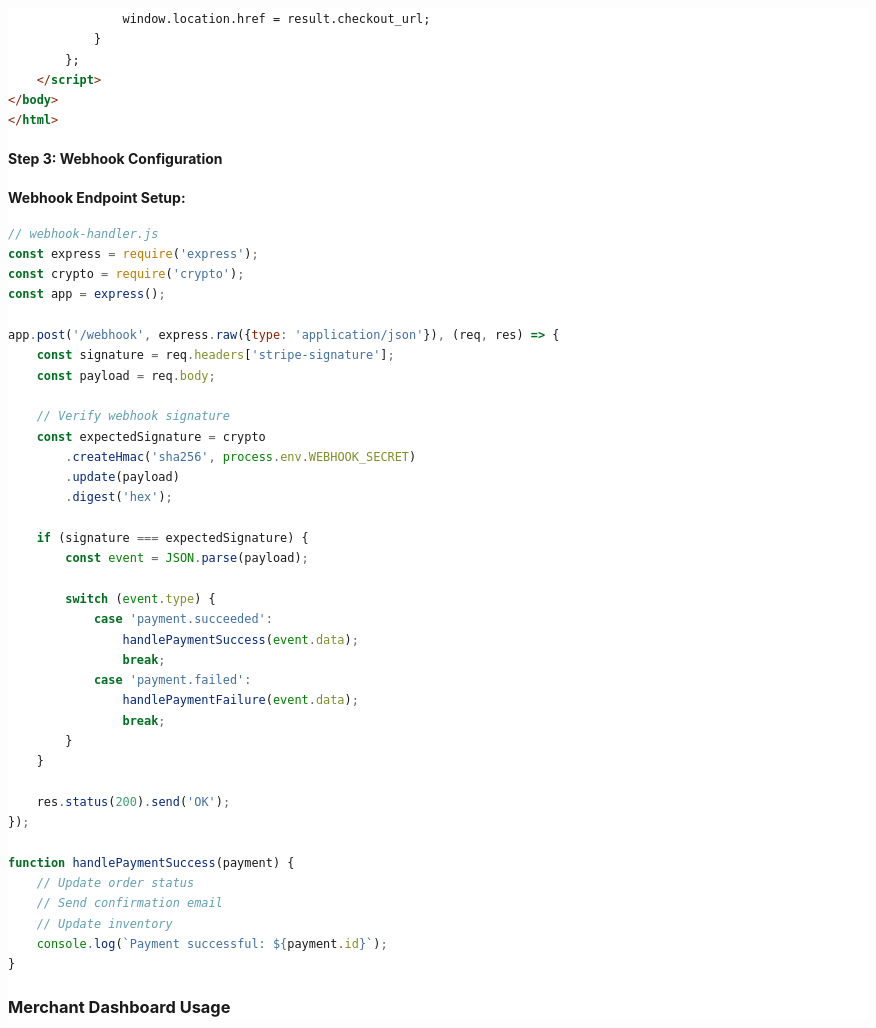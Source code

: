 ```html
                window.location.href = result.checkout_url;
            }
        };
    </script>
</body>
</html>
```

#### **Step 3: Webhook Configuration**

**Webhook Endpoint Setup:**
```javascript
// webhook-handler.js
const express = require('express');
const crypto = require('crypto');
const app = express();

app.post('/webhook', express.raw({type: 'application/json'}), (req, res) => {
    const signature = req.headers['stripe-signature'];
    const payload = req.body;
    
    // Verify webhook signature
    const expectedSignature = crypto
        .createHmac('sha256', process.env.WEBHOOK_SECRET)
        .update(payload)
        .digest('hex');
    
    if (signature === expectedSignature) {
        const event = JSON.parse(payload);
        
        switch (event.type) {
            case 'payment.succeeded':
                handlePaymentSuccess(event.data);
                break;
            case 'payment.failed':
                handlePaymentFailure(event.data);
                break;
        }
    }
    
    res.status(200).send('OK');
});

function handlePaymentSuccess(payment) {
    // Update order status
    // Send confirmation email
    // Update inventory
    console.log(`Payment successful: ${payment.id}`);
}
```

### **Merchant Dashboard Usage**
